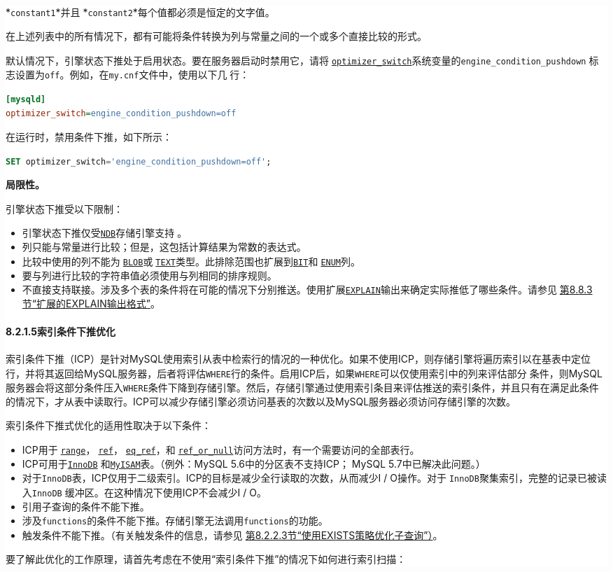   *`constant1`*并且 *`constant2`*每个值都必须是恒定的文字值。

在上述列表中的所有情况下，都有可能将条件转换为列与常量之间的一个或多个直接比较的形式。

默认情况下，引擎状态下推处于启用状态。要在服务器启动时禁用它，请将 [`optimizer_switch`](https://dev.mysql.com/doc/refman/5.6/en/server-system-variables.html#sysvar_optimizer_switch)系统变量的`engine_condition_pushdown` 标志设置为`off`。例如，在`my.cnf`文件中，使用以下几 行：

```ini
[mysqld]
optimizer_switch=engine_condition_pushdown=off
```

在运行时，禁用条件下推，如下所示：

```sql
SET optimizer_switch='engine_condition_pushdown=off';
```

**局限性。** 

引擎状态下推受以下限制：

- 引擎状态下推仅受[`NDB`](https://dev.mysql.com/doc/refman/5.6/en/mysql-cluster.html)存储引擎支持 。
- 列只能与常量进行比较；但是，这包括计算结果为常数的表达式。
- 比较中使用的列不能为 [`BLOB`](https://dev.mysql.com/doc/refman/5.6/en/blob.html)或 [`TEXT`](https://dev.mysql.com/doc/refman/5.6/en/blob.html)类型。此排除范围也扩展到[`BIT`](https://dev.mysql.com/doc/refman/5.6/en/bit-type.html)和 [`ENUM`](https://dev.mysql.com/doc/refman/5.6/en/enum.html)列。
- 要与列进行比较的字符串值必须使用与列相同的排序规则。
- 不直接支持联接。涉及多个表的条件将在可能的情况下分别推送。使用扩展[`EXPLAIN`](https://dev.mysql.com/doc/refman/5.6/en/explain.html)输出来确定实际推低了哪些条件。请参见 [第8.8.3节“扩展的EXPLAIN输出格式”](https://dev.mysql.com/doc/refman/5.6/en/explain-extended.html)。



#### 8.2.1.5索引条件下推优化

索引条件下推（ICP）是针对MySQL使用索引从表中检索行的情况的一种优化。如果不使用ICP，则存储引擎将遍历索引以在基表中定位行，并将其返回给MySQL服务器，后者将评估`WHERE`行的条件。启用ICP后，如果`WHERE`可以仅使用索引中的列来评估部分 条件，则MySQL服务器会将这部分条件压入`WHERE`条件下降到存储引擎。然后，存储引擎通过使用索引条目来评估推送的索引条件，并且只有在满足此条件的情况下，才从表中读取行。ICP可以减少存储引擎必须访问基表的次数以及MySQL服务器必须访问存储引擎的次数。

索引条件下推式优化的适用性取决于以下条件：

- ICP用于 [`range`](https://dev.mysql.com/doc/refman/5.6/en/explain-output.html#jointype_range)， [`ref`](https://dev.mysql.com/doc/refman/5.6/en/explain-output.html#jointype_ref)， [`eq_ref`](https://dev.mysql.com/doc/refman/5.6/en/explain-output.html#jointype_eq_ref)，和 [`ref_or_null`](https://dev.mysql.com/doc/refman/5.6/en/explain-output.html#jointype_ref_or_null)访问方法时，有一个需要访问的全部表行。
- ICP可用于[`InnoDB`](https://dev.mysql.com/doc/refman/5.6/en/innodb-storage-engine.html) 和[`MyISAM`](https://dev.mysql.com/doc/refman/5.6/en/myisam-storage-engine.html)表。（例外：MySQL 5.6中的分区表不支持ICP； MySQL 5.7中已解决此问题。）
- 对于`InnoDB`表，ICP仅用于二级索引。ICP的目标是减少全行读取的次数，从而减少I / O操作。对于 `InnoDB`聚集索引，完整的记录已被读入`InnoDB` 缓冲区。在这种情况下使用ICP不会减少I / O。
- 引用子查询的条件不能下推。
- 涉及`functions`的条件不能下推。存储引擎无法调用`functions`的功能。
- 触发条件不能下推。（有关触发条件的信息，请参见 [第8.2.2.3节“使用EXISTS策略优化子查询”）](https://dev.mysql.com/doc/refman/5.6/en/subquery-optimization-with-exists.html)。

要了解此优化的工作原理，请首先考虑在不使用“索引条件下推”的情况下如何进行索引扫描：
